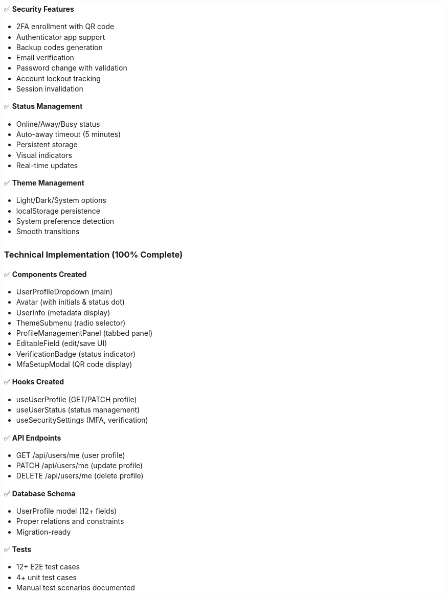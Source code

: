 ✅ **Security Features**
- 2FA enrollment with QR code
- Authenticator app support
- Backup codes generation
- Email verification
- Password change with validation
- Account lockout tracking
- Session invalidation

✅ **Status Management**
- Online/Away/Busy status
- Auto-away timeout (5 minutes)
- Persistent storage
- Visual indicators
- Real-time updates

✅ **Theme Management**
- Light/Dark/System options
- localStorage persistence
- System preference detection
- Smooth transitions

### Technical Implementation (100% Complete)

✅ **Components Created**
- UserProfileDropdown (main)
- Avatar (with initials & status dot)
- UserInfo (metadata display)
- ThemeSubmenu (radio selector)
- ProfileManagementPanel (tabbed panel)
- EditableField (edit/save UI)
- VerificationBadge (status indicator)
- MfaSetupModal (QR code display)

✅ **Hooks Created**
- useUserProfile (GET/PATCH profile)
- useUserStatus (status management)
- useSecuritySettings (MFA, verification)

✅ **API Endpoints**
- GET /api/users/me (user profile)
- PATCH /api/users/me (update profile)
- DELETE /api/users/me (delete profile)

✅ **Database Schema**
- UserProfile model (12+ fields)
- Proper relations and constraints
- Migration-ready

✅ **Tests**
- 12+ E2E test cases
- 4+ unit test cases
- Manual test scenarios documented
